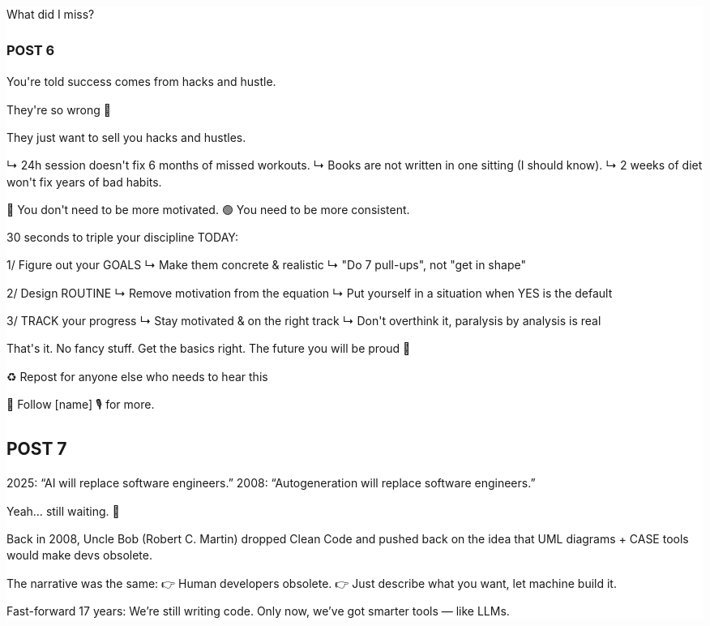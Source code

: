 What did I miss?

### POST 6

You're told success comes from hacks and hustle.

They're so wrong 🤯

They just want to sell you hacks and hustles.

↳ 24h session doesn't fix 6 months of missed workouts.
↳ Books are not written in one sitting (I should know).
↳ 2 weeks of diet won't fix years of bad habits.

🔴 You don't need to be more motivated.
🟢 You need to be more consistent.

30 seconds to triple your discipline TODAY:

1/ Figure out your GOALS
↳ Make them concrete & realistic
↳ "Do 7 pull-ups", not "get in shape"

2/ Design ROUTINE
↳ Remove motivation from the equation
↳ Put yourself in a situation when YES is the default

3/ TRACK your progress
↳ Stay motivated & on the right track
↳ Don't overthink it, paralysis by analysis is real

That's it.
No fancy stuff.
Get the basics right.
The future you will be proud 🙌

♻ Repost for anyone else who needs to hear this

🔔 Follow [name] 🎙️ for more.

## POST 7

2025: “AI will replace software engineers.”
2008: “Autogeneration will replace software engineers.”

Yeah… still waiting. 👀

Back in 2008, Uncle Bob (Robert C. Martin) dropped Clean Code and pushed back on the idea that UML diagrams + CASE tools would make devs obsolete.

The narrative was the same:
👉 Human developers obsolete.
👉 Just describe what you want, let machine build it.

Fast-forward 17 years:
We’re still writing code.
Only now, we’ve got smarter tools — like LLMs.
